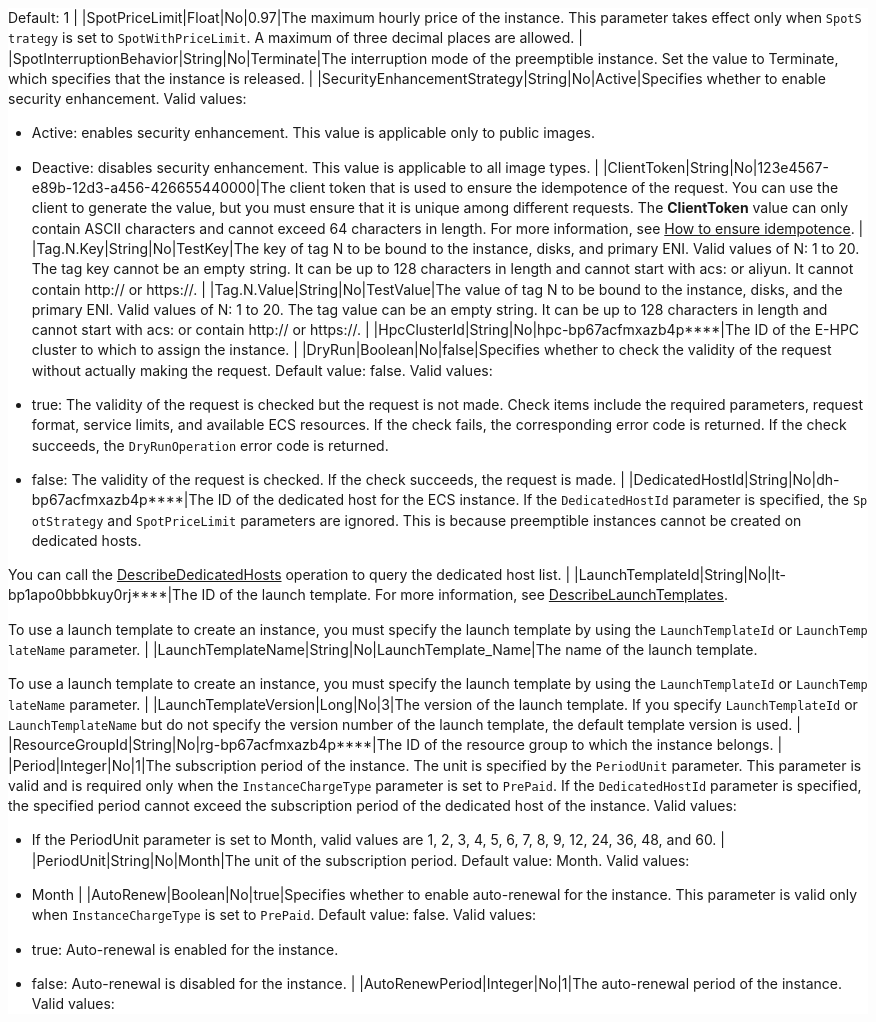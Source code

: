 Default: 1 |
|SpotPriceLimit|Float|No|0.97|The maximum hourly price of the instance. This parameter takes effect only when `SpotStrategy` is set to `SpotWithPriceLimit`. A maximum of three decimal places are allowed. |
|SpotInterruptionBehavior|String|No|Terminate|The interruption mode of the preemptible instance. Set the value to Terminate, which specifies that the instance is released. |
|SecurityEnhancementStrategy|String|No|Active|Specifies whether to enable security enhancement. Valid values:

-   Active: enables security enhancement. This value is applicable only to public images.
-   Deactive: disables security enhancement. This value is applicable to all image types. |
|ClientToken|String|No|123e4567-e89b-12d3-a456-426655440000|The client token that is used to ensure the idempotence of the request. You can use the client to generate the value, but you must ensure that it is unique among different requests. The **ClientToken** value can only contain ASCII characters and cannot exceed 64 characters in length. For more information, see [How to ensure idempotence](~~25693~~). |
|Tag.N.Key|String|No|TestKey|The key of tag N to be bound to the instance, disks, and primary ENI. Valid values of N: 1 to 20. The tag key cannot be an empty string. It can be up to 128 characters in length and cannot start with acs: or aliyun. It cannot contain http:// or https://. |
|Tag.N.Value|String|No|TestValue|The value of tag N to be bound to the instance, disks, and the primary ENI. Valid values of N: 1 to 20. The tag value can be an empty string. It can be up to 128 characters in length and cannot start with acs: or contain http:// or https://. |
|HpcClusterId|String|No|hpc-bp67acfmxazb4p\*\*\*\*|The ID of the E-HPC cluster to which to assign the instance. |
|DryRun|Boolean|No|false|Specifies whether to check the validity of the request without actually making the request. Default value: false. Valid values:

-   true: The validity of the request is checked but the request is not made. Check items include the required parameters, request format, service limits, and available ECS resources. If the check fails, the corresponding error code is returned. If the check succeeds, the `DryRunOperation` error code is returned.
-   false: The validity of the request is checked. If the check succeeds, the request is made. |
|DedicatedHostId|String|No|dh-bp67acfmxazb4p\*\*\*\*|The ID of the dedicated host for the ECS instance. If the `DedicatedHostId` parameter is specified, the `SpotStrategy` and `SpotPriceLimit` parameters are ignored. This is because preemptible instances cannot be created on dedicated hosts.

You can call the [DescribeDedicatedHosts](~~134242~~) operation to query the dedicated host list. |
|LaunchTemplateId|String|No|lt-bp1apo0bbbkuy0rj\*\*\*\*|The ID of the launch template. For more information, see [DescribeLaunchTemplates](~~73759~~).

To use a launch template to create an instance, you must specify the launch template by using the `LaunchTemplateId` or `LaunchTemplateName` parameter. |
|LaunchTemplateName|String|No|LaunchTemplate\_Name|The name of the launch template.

To use a launch template to create an instance, you must specify the launch template by using the `LaunchTemplateId` or `LaunchTemplateName` parameter. |
|LaunchTemplateVersion|Long|No|3|The version of the launch template. If you specify `LaunchTemplateId` or `LaunchTemplateName` but do not specify the version number of the launch template, the default template version is used. |
|ResourceGroupId|String|No|rg-bp67acfmxazb4p\*\*\*\*|The ID of the resource group to which the instance belongs. |
|Period|Integer|No|1|The subscription period of the instance. The unit is specified by the `PeriodUnit` parameter. This parameter is valid and is required only when the `InstanceChargeType` parameter is set to `PrePaid`. If the `DedicatedHostId` parameter is specified, the specified period cannot exceed the subscription period of the dedicated host of the instance. Valid values:

-   If the PeriodUnit parameter is set to Month, valid values are 1, 2, 3, 4, 5, 6, 7, 8, 9, 12, 24, 36, 48, and 60. |
|PeriodUnit|String|No|Month|The unit of the subscription period. Default value: Month. Valid values:

-   Month |
|AutoRenew|Boolean|No|true|Specifies whether to enable auto-renewal for the instance. This parameter is valid only when `InstanceChargeType` is set to `PrePaid`. Default value: false. Valid values:

-   true: Auto-renewal is enabled for the instance.
-   false: Auto-renewal is disabled for the instance. |
|AutoRenewPeriod|Integer|No|1|The auto-renewal period of the instance. Valid values:
